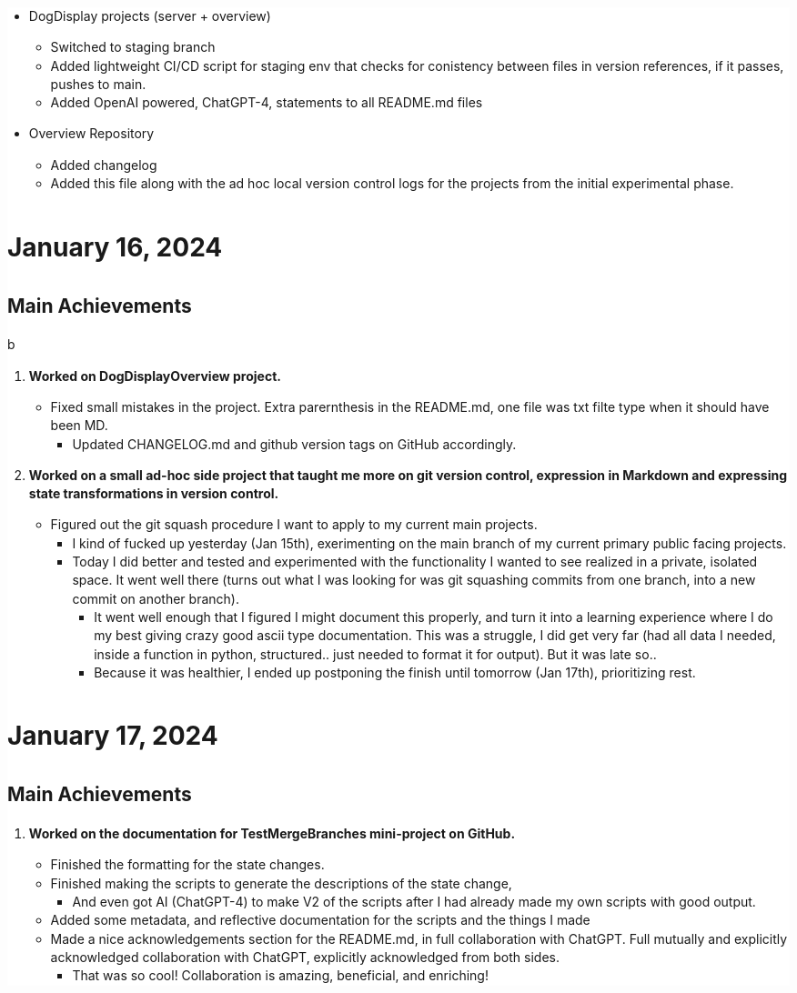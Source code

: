    - DogDisplay projects (server + overview)
      - Switched to staging branch
      - Added lightweight CI/CD script for staging env that checks for conistency between files in version references, if it passes, pushes to main.
      - Added OpenAI powered, ChatGPT-4, statements to all README.md files

   - Overview Repository
      - Added changelog
      - Added this file along with the ad hoc local version control logs for the projects from the initial experimental phase.

# January 16, 2024
## Main Achievements 
b
1. **Worked on DogDisplayOverview project.**
   - Fixed small mistakes in the project. Extra parernthesis in the README.md, one file was txt filte type when it should have been MD.
      - Updated CHANGELOG.md and github version tags on GitHub accordingly.

2. **Worked on a small ad-hoc side project that taught me more on git version control, expression in Markdown and expressing state transformations in version control.** 
   - Figured out the git squash procedure I want to apply to my current main projects. 
      - I kind of fucked up yesterday (Jan 15th), exerimenting on the main branch of my current primary public facing projects. 
      - Today I did better and tested and experimented with the functionality I wanted to see realized in a private, isolated space. It went well there (turns out what I was looking for was git squashing commits from one branch, into a new commit on another branch).
        - It went well enough that I figured I might document this properly, and turn it into a learning experience where I do my best giving crazy good ascii type documentation. This was a struggle, I did get very far (had all data I needed, inside a function in python, structured.. just needed to format it for output). But it was late so..
         - Because it was healthier, I ended up postponing the finish until tomorrow (Jan 17th), prioritizing rest.

# January 17, 2024
## Main Achievements 

1. **Worked on the documentation for TestMergeBranches mini-project on GitHub.**

   - Finished the formatting for the state changes.
   - Finished making the scripts to generate the descriptions of the state change, 
      - And even got AI (ChatGPT-4) to make V2 of the scripts after I had already made my own scripts with good output.
   - Added some metadata, and reflective documentation for the scripts and the things I made
   - Made a nice acknowledgements section for the README.md, in full collaboration with ChatGPT. Full mutually and explicitly acknowledged collaboration with ChatGPT, explicitly acknowledged from both sides.
      - That was so cool! Collaboration is amazing, beneficial, and enriching!
